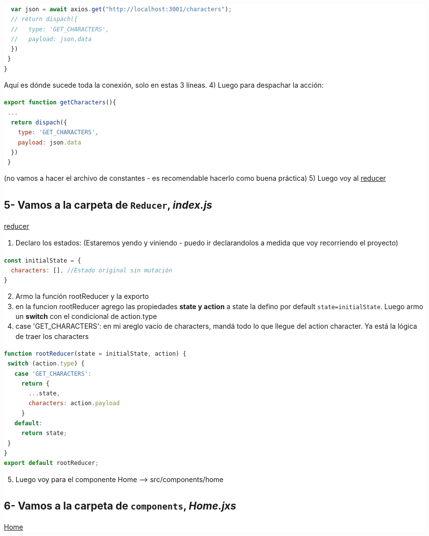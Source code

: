```js
  var json = await axios.get("http://localhost:3001/characters");
  // return dispach({
  //   type: 'GET_CHARACTERS',
  //   payload: json.data
  })
 } 
}
```
Aquí es dónde sucede toda la conexión, solo en estas 3 líneas.
4) Luego para despachar la acción:
```js
export function getCharacters(){
 ...
  return dispach({
    type: 'GET_CHARACTERS',
    payload: json.data
  })
 } 
```
(no vamos a hacer el archivo de constantes - es recomendable hacerlo como buena práctica)
5) Luego voy al [reducer](client/src/reducer/index.js)
 ## 5- Vamos a la carpeta de `Reducer`, *index.js*
 [reducer](client/src/reducer/index.js)
 
1) Declaro los estados: (Estaremos yendo y viniendo - puedo ir declarandolos a medida que voy recorriendo el proyecto)
```js
const initialState = {
  characters: [], //Estado original sin mutación
}
```
2) Armo la función rootReducer y la exporto
3) en la funcion rootReducer agrego las propiedades **state y action** a state la defino por default `state=initialState`. Luego armo un  **switch** con el condicional de action.type
4) case 'GET_CHARACTERS': en mi areglo vacío de characters, mandá todo lo que llegue del action character.
 Ya está la lógica de traer los characters
 ```js
 function rootReducer(state = initialState, action) {
  switch (action.type) {
    case 'GET_CHARACTERS':
      return {
        ...state,
        characters: action.payload
      }
    default:
      return state;
  }
}
export default rootReducer;
 ```
5) Luego voy para el componente Home --> src/components/home
 ## 6- Vamos a la carpeta de `components`, *Home.jxs*
 [Home](client/src/components/Home.jsx)
 